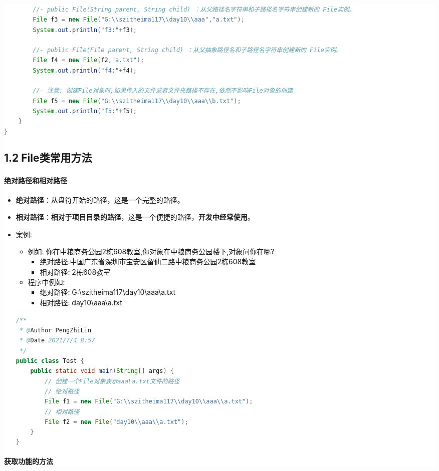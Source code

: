   ```java
          //- public File(String parent, String child) ：从父路径名字符串和子路径名字符串创建新的 File实例。
          File f3 = new File("G:\\szitheima117\\day10\\aaa","a.txt");
          System.out.println("f3:"+f3);
  
          //- public File(File parent, String child) ：从父抽象路径名和子路径名字符串创建新的 File实例。
          File f4 = new File(f2,"a.txt");
          System.out.println("f4:"+f4);
  
          //- 注意: 创建File对象时,如果传入的文件或者文件夹路径不存在,依然不影响File对象的创建
          File f5 = new File("G:\\szitheima117\\day10\\aaa\\b.txt");
          System.out.println("f5:"+f5);
      }
  }
  
  ```
  
  

## 1.2 File类常用方法

#### 绝对路径和相对路径

- **绝对路径**：从盘符开始的路径，这是一个完整的路径。

- **相对路径**：**相对于项目目录的路径**，这是一个便捷的路径，**开发中经常使用**。

- 案例:

  - 例如:  你在中粮商务公园2栋608教室,你对象在中粮商务公园楼下,对象问你在哪?
    - 绝对路径:中国广东省深圳市宝安区留仙二路中粮商务公园2栋608教室
    - 相对路径: 2栋608教室
  - 程序中例如:
    - 绝对路径: G:\szitheima117\day10\aaa\a.txt
    - 相对路径: day10\aaa\a.txt
  
  ```java
  /**
   * @Author PengZhiLin
   * @Date 2021/7/4 8:57
   */
  public class Test {
      public static void main(String[] args) {
          // 创建一个File对象表示aaa\a.txt文件的路径
          // 绝对路径
          File f1 = new File("G:\\szitheima117\\day10\\aaa\\a.txt");
          // 相对路径
          File f2 = new File("day10\\aaa\\a.txt");
      }
  }
  
  ```



#### 获取功能的方法
